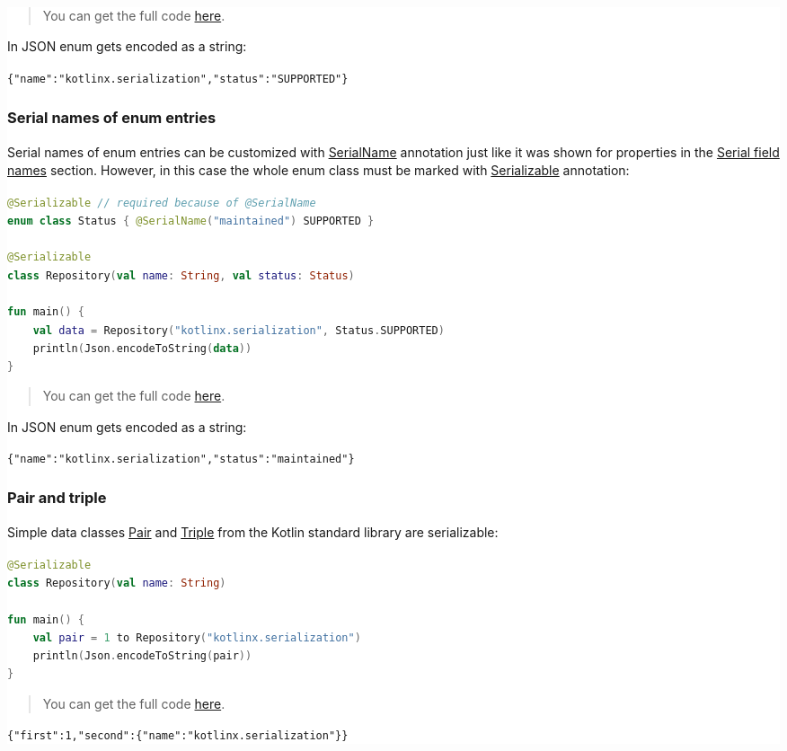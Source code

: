 > You can get the full code [here](../runtime/jvmTest/src/guide/example-builtin-05.kt).

In JSON enum gets encoded as a string:

```text
{"name":"kotlinx.serialization","status":"SUPPORTED"}
```   



### Serial names of enum entries

Serial names of enum entries can be customized with [SerialName] annotation just like 
it was shown for properties in the [Serial field names](#serial-field-names) section.
However, in this case the whole enum class must be marked with [Serializable] annotation:

```kotlin
@Serializable // required because of @SerialName
enum class Status { @SerialName("maintained") SUPPORTED }
        
@Serializable
class Repository(val name: String, val status: Status) 

fun main() {
    val data = Repository("kotlinx.serialization", Status.SUPPORTED)
    println(Json.encodeToString(data))
}
```                                        

> You can get the full code [here](../runtime/jvmTest/src/guide/example-builtin-06.kt).

In JSON enum gets encoded as a string:

```text
{"name":"kotlinx.serialization","status":"maintained"}
```   



### Pair and triple

Simple data classes [Pair] and [Triple] from the Kotlin standard library are serializable:

```kotlin
@Serializable
class Repository(val name: String)

fun main() {
    val pair = 1 to Repository("kotlinx.serialization")
    println(Json.encodeToString(pair))
}  
```                                

> You can get the full code [here](../runtime/jvmTest/src/guide/example-builtin-07.kt).

```text
{"first":1,"second":{"name":"kotlinx.serialization"}}
```



[kotlin.jvm.Transient]: https://kotlinlang.org/api/latest/jvm/stdlib/kotlin.jvm/-transient/
[Double.NaN]: https://kotlinlang.org/api/latest/jvm/stdlib/kotlin/-double/-na-n.html
[Pair]: https://kotlinlang.org/api/latest/jvm/stdlib/kotlin/-pair/ 
[Triple]: https://kotlinlang.org/api/latest/jvm/stdlib/kotlin/-triple/ 
[Regex]: https://kotlinlang.org/api/latest/jvm/stdlib/kotlin.text/-regex/
[List]: https://kotlinlang.org/api/latest/jvm/stdlib/kotlin.collections/-list/ 
[Set]: https://kotlinlang.org/api/latest/jvm/stdlib/kotlin.collections/-set/ 
[Map]: https://kotlinlang.org/api/latest/jvm/stdlib/kotlin.collections/-map/ 
[Serializable]: https://kotlin.github.io/kotlinx.serialization/kotlinx-serialization/kotlinx.serialization/-serializable/index.html
[Required]: https://kotlin.github.io/kotlinx.serialization/kotlinx-serialization/kotlinx.serialization/-required/index.html
[Transient]: https://kotlin.github.io/kotlinx.serialization/kotlinx-serialization/kotlinx.serialization/-transient/index.html
[SerialName]: https://kotlin.github.io/kotlinx.serialization/kotlinx-serialization/kotlinx.serialization/-serial-name/index.html
[KSerializer]: https://kotlin.github.io/kotlinx.serialization/kotlinx-serialization/kotlinx.serialization/-k-serializer/index.html
[SerializationStrategy.serialize]: https://kotlin.github.io/kotlinx.serialization/kotlinx-serialization/kotlinx.serialization/-serialization-strategy/serialize.html
[DeserializationStrategy.deserialize]: https://kotlin.github.io/kotlinx.serialization/kotlinx-serialization/kotlinx.serialization/-deserialization-strategy/deserialize.html
[KSerializer.descriptor]: https://kotlin.github.io/kotlinx.serialization/kotlinx-serialization/kotlinx.serialization/-k-serializer/descriptor.html
[serializer]: https://kotlin.github.io/kotlinx.serialization/kotlinx-serialization/kotlinx.serialization/serializer.html
[PolymorphicSerializer]: https://kotlin.github.io/kotlinx.serialization/kotlinx-serialization/kotlinx.serialization/-polymorphic-serializer/index.html
[LongAsStringSerializer]: https://kotlin.github.io/kotlinx.serialization/kotlinx-serialization/kotlinx.serialization.builtins/-long-as-string-serializer/index.html
[Json.encodeToString]: https://kotlin.github.io/kotlinx.serialization/kotlinx-serialization/kotlinx.serialization.json/-json/encode-to-string.html
[Json.decodeFromString]: https://kotlin.github.io/kotlinx.serialization/kotlinx-serialization/kotlinx.serialization.json/-json/decode-from-string.html
[Json]: https://kotlin.github.io/kotlinx.serialization/kotlinx-serialization/kotlinx.serialization.json/-json/index.html
[Json()]: https://kotlin.github.io/kotlinx.serialization/kotlinx-serialization/kotlinx.serialization.json/-json.html
[JsonBuilder]: https://kotlin.github.io/kotlinx.serialization/kotlinx-serialization/kotlinx.serialization.json/-json-builder/index.html
[JsonBuilder.prettyPrint]: https://kotlin.github.io/kotlinx.serialization/kotlinx-serialization/kotlinx.serialization.json/-json-builder/pretty-print.html
[JsonBuilder.encodeDefaults]: https://kotlin.github.io/kotlinx.serialization/kotlinx-serialization/kotlinx.serialization.json/-json-builder/encode-defaults.html
[JsonBuilder.ignoreUnknownKeys]: https://kotlin.github.io/kotlinx.serialization/kotlinx-serialization/kotlinx.serialization.json/-json-builder/ignore-unknown-keys.html
[JsonBuilder.allowStructuredMapKeys]: https://kotlin.github.io/kotlinx.serialization/kotlinx-serialization/kotlinx.serialization.json/-json-builder/allow-structured-map-keys.html
[JsonBuilder.coerceInputValues]: https://kotlin.github.io/kotlinx.serialization/kotlinx-serialization/kotlinx.serialization.json/-json-builder/coerce-input-values.html
[JsonBuilder.allowSpecialFloatingPointValues]: https://kotlin.github.io/kotlinx.serialization/kotlinx-serialization/kotlinx.serialization.json/-json-builder/allow-special-floating-point-values.html
[JsonBuilder.classDiscriminator]: https://kotlin.github.io/kotlinx.serialization/kotlinx-serialization/kotlinx.serialization.json/-json-builder/class-discriminator.html
[Encoder]: https://kotlin.github.io/kotlinx.serialization/kotlinx-serialization/kotlinx.serialization.encoding/-encoder/index.html
[Encoder.encodeString]: https://kotlin.github.io/kotlinx.serialization/kotlinx-serialization/kotlinx.serialization.encoding/-encoder/encode-string.html
[Decoder]: https://kotlin.github.io/kotlinx.serialization/kotlinx-serialization/kotlinx.serialization.encoding/-decoder/index.html
[Decoder.decodeString]: https://kotlin.github.io/kotlinx.serialization/kotlinx-serialization/kotlinx.serialization.encoding/-decoder/decode-string.html
[Encoder.encodeSerializableValue]: https://kotlin.github.io/kotlinx.serialization/kotlinx-serialization/kotlinx.serialization.encoding/-encoder/encode-serializable-value.html
[Decoder.decodeSerializableValue]: https://kotlin.github.io/kotlinx.serialization/kotlinx-serialization/kotlinx.serialization.encoding/-decoder/decode-serializable-value.html
[encodeStructure]: https://kotlin.github.io/kotlinx.serialization/kotlinx-serialization/kotlinx.serialization.encoding/encode-structure.html
[CompositeEncoder]: https://kotlin.github.io/kotlinx.serialization/kotlinx-serialization/kotlinx.serialization.encoding/-composite-encoder/index.html
[decodeStructure]: https://kotlin.github.io/kotlinx.serialization/kotlinx-serialization/kotlinx.serialization.encoding/decode-structure.html
[CompositeDecoder]: https://kotlin.github.io/kotlinx.serialization/kotlinx-serialization/kotlinx.serialization.encoding/-composite-decoder/index.html
[CompositeDecoder.decodeElementIndex]: https://kotlin.github.io/kotlinx.serialization/kotlinx-serialization/kotlinx.serialization.encoding/-composite-decoder/decode-element-index.html
[CompositeDecoder.decodeIntElement]: https://kotlin.github.io/kotlinx.serialization/kotlinx-serialization/kotlinx.serialization.encoding/-composite-decoder/decode-int-element.html
[PrimitiveSerialDescriptor()]: https://kotlin.github.io/kotlinx.serialization/kotlinx-serialization/kotlinx.serialization.descriptors/-primitive-serial-descriptor.html
[PrimitiveKind]: https://kotlin.github.io/kotlinx.serialization/kotlinx-serialization/kotlinx.serialization.descriptors/-primitive-kind/index.html
[SerialDescriptor]: https://kotlin.github.io/kotlinx.serialization/kotlinx-serialization/kotlinx.serialization.descriptors/-serial-descriptor/index.html
[buildClassSerialDescriptor]: https://kotlin.github.io/kotlinx.serialization/kotlinx-serialization/kotlinx.serialization.descriptors/build-class-serial-descriptor.html
[ClassSerialDescriptorBuilder.element]: https://kotlin.github.io/kotlinx.serialization/kotlinx-serialization/kotlinx.serialization.descriptors/-class-serial-descriptor-builder/element.html
[SerialKind]: https://kotlin.github.io/kotlinx.serialization/kotlinx-serialization/kotlinx.serialization.descriptors/-serial-kind/index.html
[SerializersModule]: https://kotlin.github.io/kotlinx.serialization/kotlinx-serialization/kotlinx.serialization.modules/-serializers-module/index.html
[SerializersModule()]: https://kotlin.github.io/kotlinx.serialization/kotlinx-serialization/kotlinx.serialization.modules/-serializers-module.html
[polymorphic]: https://kotlin.github.io/kotlinx.serialization/kotlinx-serialization/kotlinx.serialization.modules/polymorphic.html
[subclass]: https://kotlin.github.io/kotlinx.serialization/kotlinx-serialization/kotlinx.serialization.modules/subclass.html